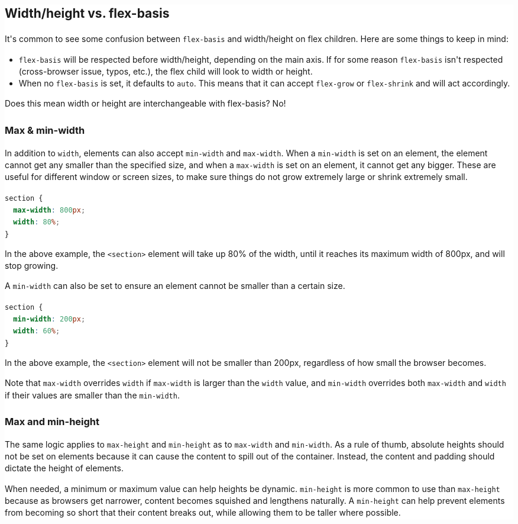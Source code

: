 ## Width/height vs. flex-basis
It's common to see some confusion between `flex-basis` and width/height on flex children. Here are some things to keep in mind:

* `flex-basis` will be respected before width/height, depending on the main axis. If for some reason `flex-basis` isn't respected (cross-browser issue, typos, etc.), the flex child will look to width or height.
* When no `flex-basis` is set, it defaults to `auto`. This means that it can accept `flex-grow` or `flex-shrink` and will act accordingly.

Does this mean width or height are interchangeable with flex-basis? No!

### Max & min-width
In addition to `width`, elements can also accept `min-width` and `max-width`. When a `min-width` is set on an element, the element cannot get any smaller than the specified size, and when a `max-width` is set on an element, it cannot get any bigger. These are useful for different window or screen sizes, to make sure things do not grow extremely large or shrink extremely small.

```css
section {
  max-width: 800px;
  width: 80%;
}
```

In the above example, the `<section>` element will take up 80% of the width, until it reaches its maximum width of 800px, and will stop growing.

A `min-width` can also be set to ensure an element cannot be smaller than a certain size.


```css
section {
  min-width: 200px;
  width: 60%;
}
```

In the above example, the `<section>` element will not be smaller than 200px, regardless of how small the browser becomes.

Note that `max-width` overrides `width` if `max-width` is larger than the `width` value, and `min-width` overrides both `max-width` and `width` if their values are smaller than the `min-width`.


### Max and min-height

The same logic applies to `max-height` and `min-height` as to `max-width` and `min-width`. As a rule of thumb, absolute heights should not be set on elements because it can cause the content to spill out of the container. Instead, the content and padding should dictate the height of elements.

When needed, a minimum or maximum value can help heights be dynamic. `min-height` is more common to use than `max-height` because as browsers get narrower, content becomes squished and lengthens naturally. A `min-height` can help prevent elements from becoming so short that their content breaks out, while allowing them to be taller where possible.

